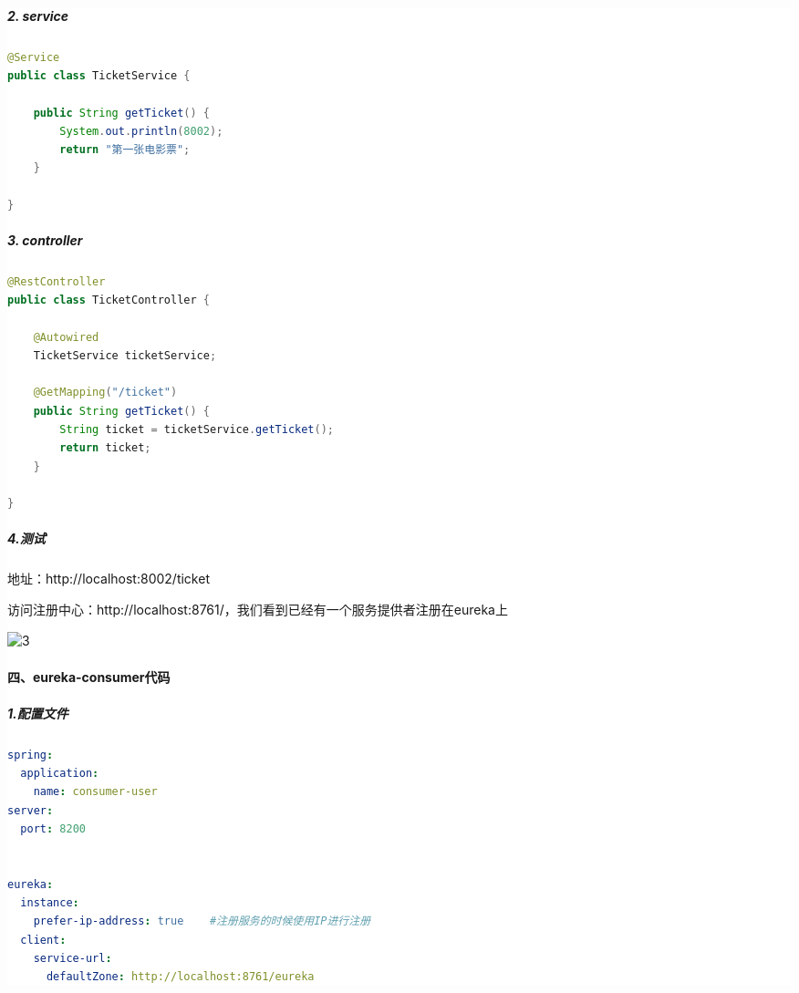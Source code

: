 ##### 2. service

~~~java
@Service
public class TicketService {
	
	public String getTicket() {
		System.out.println(8002);
		return "第一张电影票";
	}

}
~~~

##### 3. controller

~~~java
@RestController
public class TicketController {
	
	@Autowired
	TicketService ticketService;
	
	@GetMapping("/ticket")
	public String getTicket() {
		String ticket = ticketService.getTicket();
		return ticket;
	}

}
~~~

##### 4.测试

地址：http://localhost:8002/ticket

访问注册中心：http://localhost:8761/，我们看到已经有一个服务提供者注册在eureka上

![3](/images/3.png)

#### 四、eureka-consumer代码

##### 1.配置文件

~~~yaml
spring:
  application:
    name: consumer-user
server:
  port: 8200

  
eureka:
  instance:
    prefer-ip-address: true    #注册服务的时候使用IP进行注册
  client:
    service-url:
      defaultZone: http://localhost:8761/eureka
~~~
